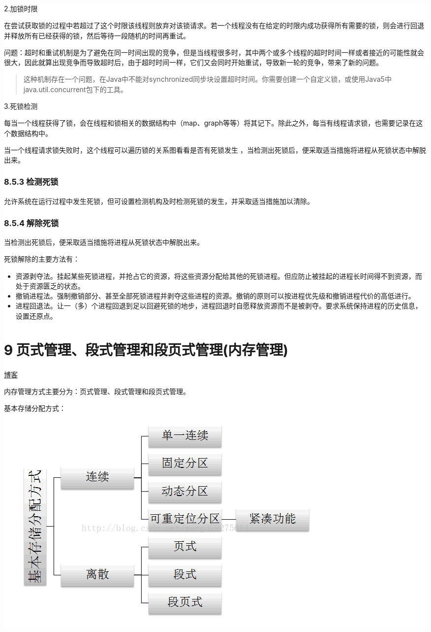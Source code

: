 
2.加锁时限

在尝试获取锁的过程中若超过了这个时限该线程则放弃对该锁请求。若一个线程没有在给定的时限内成功获得所有需要的锁，则会进行回退并释放所有已经获得的锁，然后等待一段随机的时间再重试。 

问题：超时和重试机制是为了避免在同一时间出现的竞争，但是当线程很多时，其中两个或多个线程的超时时间一样或者接近的可能性就会很大，因此就算出现竞争而导致超时后，由于超时时间一样，它们又会同时开始重试，导致新一轮的竞争，带来了新的问题。 

> 这种机制存在一个问题，在Java中不能对synchronized同步块设置超时时间。你需要创建一个自定义锁，或使用Java5中java.util.concurrent包下的工具。



3.死锁检测

每当一个线程获得了锁，会在线程和锁相关的数据结构中（map、graph等等）将其记下。除此之外，每当有线程请求锁，也需要记录在这个数据结构中。 

当一个线程请求锁失败时，这个线程可以遍历锁的关系图看看是否有死锁发生 ，当检测出死锁后，便采取适当措施将进程从死锁状态中解脱出来。



### 8.5.3 检测死锁

允许系统在运行过程中发生死锁，但可设置检测机构及时检测死锁的发生，并采取适当措施加以清除。



### 8.5.4 解除死锁

当检测出死锁后，便采取适当措施将进程从死锁状态中解脱出来。

死锁解除的主要方法有：

- 资源剥夺法。挂起某些死锁进程，并抢占它的资源，将这些资源分配给其他的死锁进程。但应防止被挂起的进程长时间得不到资源，而处于资源匮乏的状态。
- 撤销进程法。强制撤销部分、甚至全部死锁进程并剥夺这些进程的资源。撤销的原则可以按进程优先级和撤销进程代价的高低进行。
- 进程回退法。让一（多）个进程回退到足以回避死锁的地步，进程回退时自愿释放资源而不是被剥夺。要求系统保持进程的历史信息，设置还原点。





# 9 页式管理、段式管理和段页式管理(内存管理) 

[博客](https://blog.csdn.net/smilesundream/article/details/70148878)

内存管理方式主要分为：页式管理、段式管理和段页式管理。 

基本存储分配方式：

![](./assets/1.14.png)
